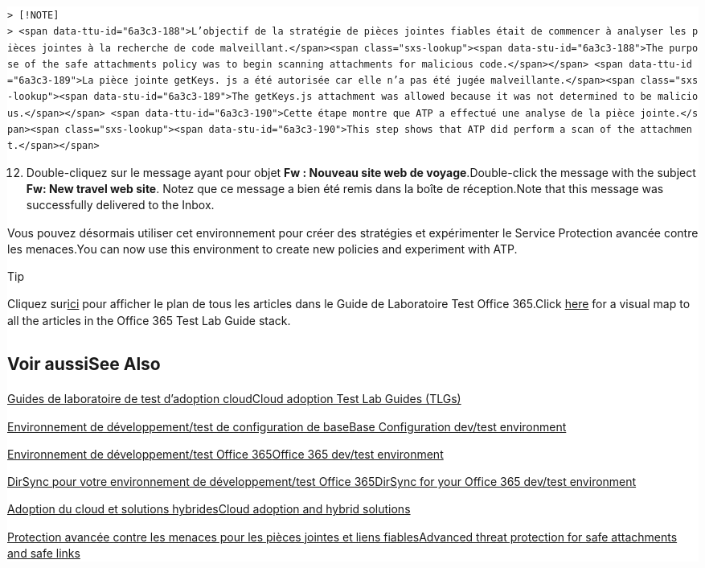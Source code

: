     > [!NOTE]
    > <span data-ttu-id="6a3c3-188">L’objectif de la stratégie de pièces jointes fiables était de commencer à analyser les pièces jointes à la recherche de code malveillant.</span><span class="sxs-lookup"><span data-stu-id="6a3c3-188">The purpose of the safe attachments policy was to begin scanning attachments for malicious code.</span></span> <span data-ttu-id="6a3c3-189">La pièce jointe getKeys. js a été autorisée car elle n’a pas été jugée malveillante.</span><span class="sxs-lookup"><span data-stu-id="6a3c3-189">The getKeys.js attachment was allowed because it was not determined to be malicious.</span></span> <span data-ttu-id="6a3c3-190">Cette étape montre que ATP a effectué une analyse de la pièce jointe.</span><span class="sxs-lookup"><span data-stu-id="6a3c3-190">This step shows that ATP did perform a scan of the attachment.</span></span> 
  
12. <span data-ttu-id="6a3c3-191">Double-cliquez sur le message ayant pour objet **Fw : Nouveau site web de voyage**.</span><span class="sxs-lookup"><span data-stu-id="6a3c3-191">Double-click the message with the subject **Fw: New travel web site**.</span></span> <span data-ttu-id="6a3c3-192">Notez que ce message a bien été remis dans la boîte de réception.</span><span class="sxs-lookup"><span data-stu-id="6a3c3-192">Note that this message was successfully delivered to the Inbox.</span></span>
    
<span data-ttu-id="6a3c3-193">Vous pouvez désormais utiliser cet environnement pour créer des stratégies et expérimenter le Service Protection avancée contre les menaces.</span><span class="sxs-lookup"><span data-stu-id="6a3c3-193">You can now use this environment to create new policies and experiment with ATP.</span></span>
  
> [!TIP]
> <span data-ttu-id="6a3c3-194">Cliquez sur[ici](http://aka.ms/catlgstack) pour afficher le plan de tous les articles dans le Guide de Laboratoire Test Office 365.</span><span class="sxs-lookup"><span data-stu-id="6a3c3-194">Click [here](http://aka.ms/catlgstack) for a visual map to all the articles in the Office 365 Test Lab Guide stack.</span></span>
  
## <a name="see-also"></a><span data-ttu-id="6a3c3-195">Voir aussi</span><span class="sxs-lookup"><span data-stu-id="6a3c3-195">See Also</span></span>

[<span data-ttu-id="6a3c3-196">Guides de laboratoire de test d’adoption cloud</span><span class="sxs-lookup"><span data-stu-id="6a3c3-196">Cloud adoption Test Lab Guides (TLGs)</span></span>](cloud-adoption-test-lab-guides-tlgs.md)
  
[<span data-ttu-id="6a3c3-197">Environnement de développement/test de configuration de base</span><span class="sxs-lookup"><span data-stu-id="6a3c3-197">Base Configuration dev/test environment</span></span>](base-configuration-dev-test-environment.md)
  
[<span data-ttu-id="6a3c3-198">Environnement de développement/test Office 365</span><span class="sxs-lookup"><span data-stu-id="6a3c3-198">Office 365 dev/test environment</span></span>](office-365-dev-test-environment.md)
  
[<span data-ttu-id="6a3c3-199">DirSync pour votre environnement de développement/test Office 365</span><span class="sxs-lookup"><span data-stu-id="6a3c3-199">DirSync for your Office 365 dev/test environment</span></span>](dirsync-for-your-office-365-dev-test-environment.md)
  
[<span data-ttu-id="6a3c3-200">Adoption du cloud et solutions hybrides</span><span class="sxs-lookup"><span data-stu-id="6a3c3-200">Cloud adoption and hybrid solutions</span></span>](cloud-adoption-and-hybrid-solutions.md) 

[<span data-ttu-id="6a3c3-201">Protection avancée contre les menaces pour les pièces jointes et liens fiables</span><span class="sxs-lookup"><span data-stu-id="6a3c3-201">Advanced threat protection for safe attachments and safe links</span></span>](https://support.office.com/article/Office-365-Advanced-Threat-Protection-E100FE7C-F2A1-4B7D-9E08-622330B83653)


